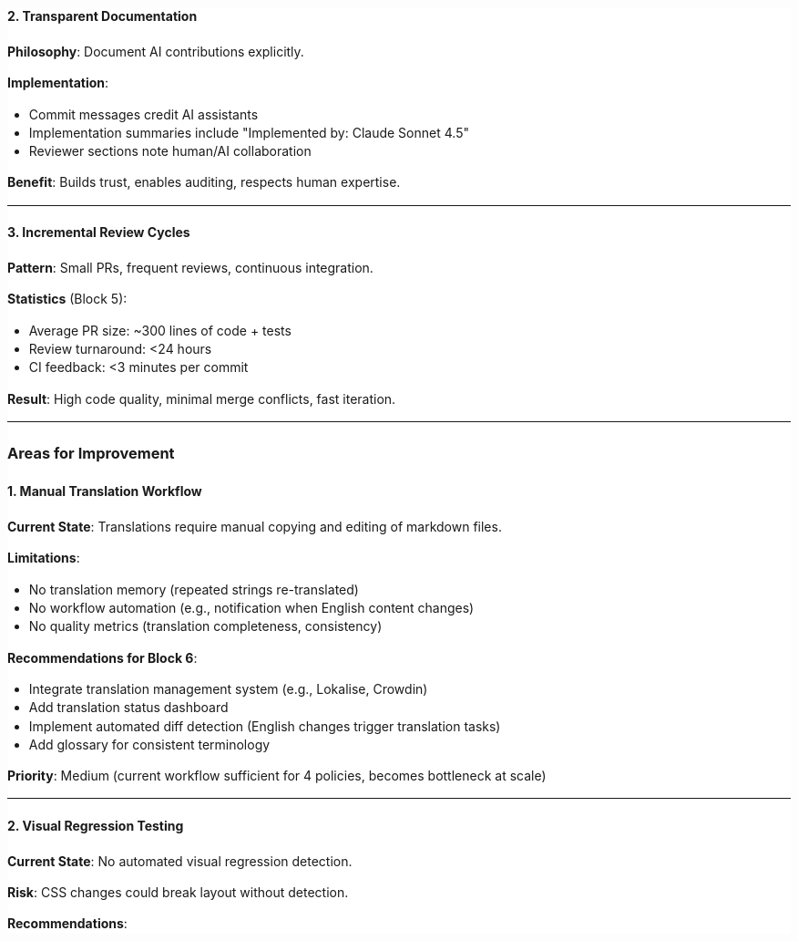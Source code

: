 
#### 2. Transparent Documentation

**Philosophy**: Document AI contributions explicitly.

**Implementation**:

- Commit messages credit AI assistants
- Implementation summaries include "Implemented by: Claude Sonnet 4.5"
- Reviewer sections note human/AI collaboration

**Benefit**: Builds trust, enables auditing, respects human expertise.

---

#### 3. Incremental Review Cycles

**Pattern**: Small PRs, frequent reviews, continuous integration.

**Statistics** (Block 5):

- Average PR size: ~300 lines of code + tests
- Review turnaround: <24 hours
- CI feedback: <3 minutes per commit

**Result**: High code quality, minimal merge conflicts, fast iteration.

---

### Areas for Improvement

#### 1. Manual Translation Workflow

**Current State**: Translations require manual copying and editing of markdown files.

**Limitations**:

- No translation memory (repeated strings re-translated)
- No workflow automation (e.g., notification when English content changes)
- No quality metrics (translation completeness, consistency)

**Recommendations for Block 6**:

- Integrate translation management system (e.g., Lokalise, Crowdin)
- Add translation status dashboard
- Implement automated diff detection (English changes trigger translation tasks)
- Add glossary for consistent terminology

**Priority**: Medium (current workflow sufficient for 4 policies, becomes bottleneck at scale)

---

#### 2. Visual Regression Testing

**Current State**: No automated visual regression detection.

**Risk**: CSS changes could break layout without detection.

**Recommendations**:
